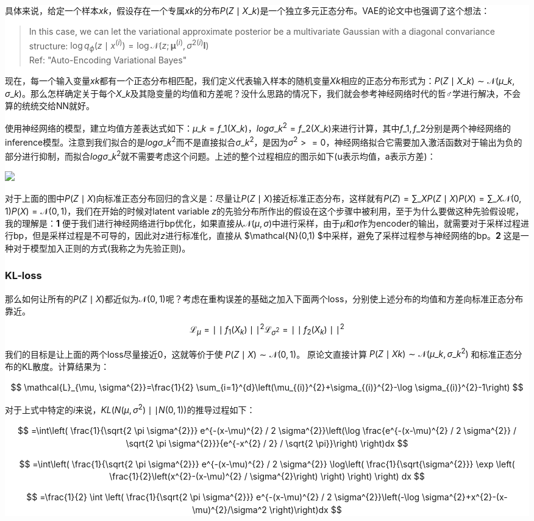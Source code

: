具体来说，给定一个样本$xk$，假设存在一个专属$xk$的分布$P(Z\mid X\_k)$是一个独立多元正态分布。VAE的论文中也强调了这个想法：

> In this case, we can let the variational approximate posterior be a multivariate Gaussian with a diagonal convariance structure: $\log q_{\phi}\left(z\mid x^{(i)}\right)=\log \mathcal{N}\left(z; \boldsymbol{\mu}^{(i)}, \sigma^{2(i)} \boldsymbol{I}\right)$     
> Ref: "Auto-Encoding Variational Bayes"

现在，每一个输入变量$xk$都有一个正态分布相匹配，我们定义代表输入样本的随机变量$Xk$相应的正态分布形式为：$P(Z\mid X\_k)\sim \mathcal{N}(\mu\_k,\sigma\_k)$。那么怎样确定关于每个$X\_k$及其隐变量的均值和方差呢？没什么思路的情况下，我们就会参考神经网络时代的哲♂学进行解决，不会算的统统交给NN就好。

使用神经网络的模型，建立均值方差表达式如下：$\mu\_k=f\_1(X\_k)$，$log\sigma\_k^2=f\_2(X\_k)$来进行计算，其中$f\_1,f\_2$分别是两个神经网络的inference模型。注意到我们拟合的是$log\sigma\_k^2$而不是直接拟合$\sigma\_k^2$，是因为$\sigma^2>=0$，神经网络拟合它需要加入激活函数对于输出为负的部分进行抑制，而拟合$log\sigma\_k^2$就不需要考虑这个问题。上述的整个过程相应的图示如下(u表示均值，a表示方差)：

<img src="/img/in-post/variational_auto_encoder/vae3.jpeg" width="60%">

对于上面的图中$P(Z\mid X)$向标准正态分布回归的含义是：尽量让$P(Z\mid X)$接近标准正态分布，这样就有$P(Z)=\sum\_X P(Z\mid X)P(X)=\sum\_X \mathcal{N}(0,1)P(X)= \mathcal{N}(0,1)$，我们在开始的时候对latent variable $z$的先验分布所作出的假设在这个步骤中被利用，至于为什么要做这种先验假设呢，我的理解是：**1** 便于我们进行神经网络进行bp优化，如果直接从$\mathcal{N}(\mu,\sigma)$中进行采样，由于$\mu$和$\sigma$作为encoder的输出，就需要对于采样过程进行bp，但是采样过程是不可导的，因此对$z$进行标准化，直接从 $\mathcal{N}(0,1) $中采样，避免了采样过程参与神经网络的bp。**2** 这是一种对于模型加入正则的方式(我称之为先验正则)。

### KL-loss
那么如何让所有的$P(Z\mid X)$都近似为$\mathcal{N}(0,1)$呢？考虑在重构误差的基础之加入下面两个loss，分别使上述分布的均值和方差向标准正态分布靠近。
$$
\mathcal{L}_{\mu}=\mid\mid f_{1} \left(X_{k}\right) \mid\mid ^{2} \mathcal{L}_{\sigma^{2}}=\mid\mid f_{2}\left(X_{k}\right) \mid\mid^{2}
$$

我们的目标是让上面的两个loss尽量接近0，这就等价于使 $P(Z\mid X)\sim \mathcal{N}(0,1)$。 原论文直接计算 $P(Z\mid Xk) \sim  \mathcal{N}(\mu\_k,\sigma\_k^2)$ 和标准正态分布的KL散度。计算结果为：

$$
\mathcal{L}_{\mu, \sigma^{2}}=\frac{1}{2} \sum_{i=1}^{d}\left(\mu_{(i)}^{2}+\sigma_{(i)}^{2}-\log \sigma_{(i)}^{2}-1\right)
$$

对于上式中特定的$i$来说，$KL\left(N\left(\mu, \sigma^{2}\right) \mid\mid N(0,1)\right)$的推导过程如下：

$$
=\int\left( \frac{1}{\sqrt{2 \pi \sigma^{2}}} e^{-(x-\mu)^{2} / 2 \sigma^{2}}\left(\log \frac{e^{-(x-\mu)^{2} / 2 \sigma^{2}} / \sqrt{2 \pi \sigma^{2}}}{e^{-x^{2} / 2} / \sqrt{2 \pi}}\right) \right)dx
$$

$$
=\int\left( \frac{1}{\sqrt{2 \pi \sigma^{2}}} e^{-(x-\mu)^{2} / 2 \sigma^{2}} \log\left( \frac{1}{\sqrt{\sigma^{2}}} \exp \left( \frac{1}{2}\left(x^{2}-(x-\mu)^{2} / \sigma^{2}\right) \right) \right) \right) dx
$$

$$
=\frac{1}{2} \int \left( \frac{1}{\sqrt{2 \pi \sigma^{2}}} e^{-(x-\mu)^{2} / 2 \sigma^{2}}\left(-\log \sigma^{2}+x^{2}-(x-\mu)^{2}/\sigma^2 \right)\right)dx
$$
